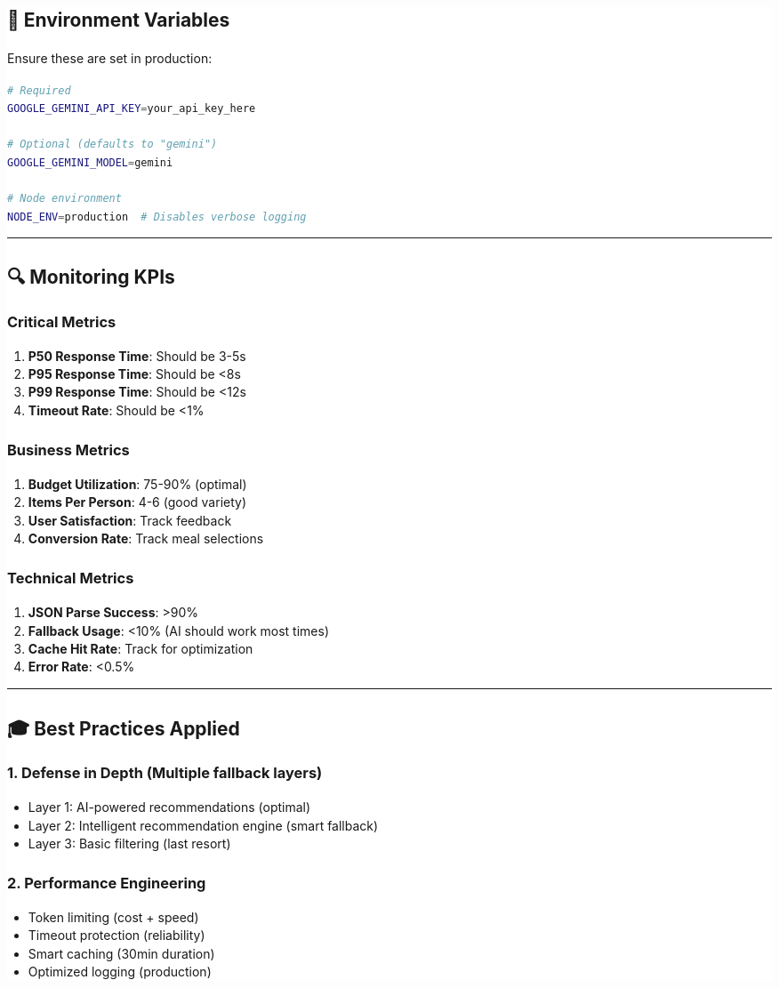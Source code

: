 
## 📝 **Environment Variables**

Ensure these are set in production:

```bash
# Required
GOOGLE_GEMINI_API_KEY=your_api_key_here

# Optional (defaults to "gemini")
GOOGLE_GEMINI_MODEL=gemini

# Node environment
NODE_ENV=production  # Disables verbose logging
```

---

## 🔍 **Monitoring KPIs**

### **Critical Metrics**
1. **P50 Response Time**: Should be 3-5s
2. **P95 Response Time**: Should be <8s
3. **P99 Response Time**: Should be <12s
4. **Timeout Rate**: Should be <1%

### **Business Metrics**
1. **Budget Utilization**: 75-90% (optimal)
2. **Items Per Person**: 4-6 (good variety)
3. **User Satisfaction**: Track feedback
4. **Conversion Rate**: Track meal selections

### **Technical Metrics**
1. **JSON Parse Success**: >90%
2. **Fallback Usage**: <10% (AI should work most times)
3. **Cache Hit Rate**: Track for optimization
4. **Error Rate**: <0.5%

---

## 🎓 **Best Practices Applied**

### **1. Defense in Depth** (Multiple fallback layers)
- Layer 1: AI-powered recommendations (optimal)
- Layer 2: Intelligent recommendation engine (smart fallback)
- Layer 3: Basic filtering (last resort)

### **2. Performance Engineering**
- Token limiting (cost + speed)
- Timeout protection (reliability)
- Smart caching (30min duration)
- Optimized logging (production)
